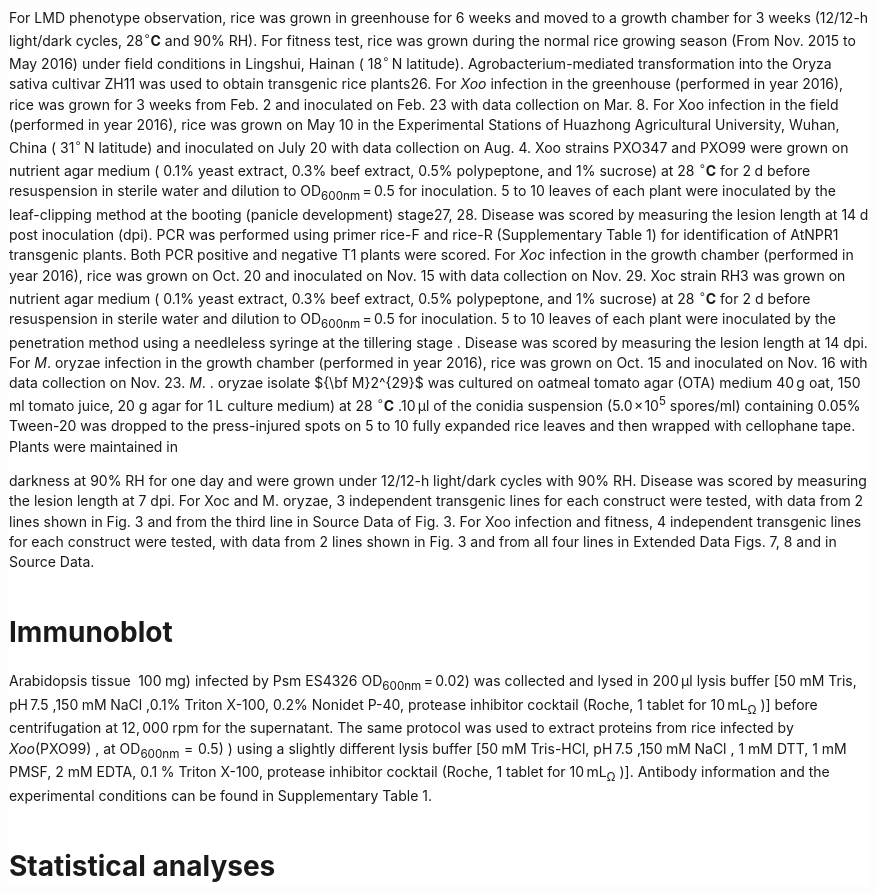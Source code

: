 For LMD phenotype observation, rice was grown in greenhouse for 6 weeks and moved to a growth chamber for 3 weeks (12/12-h light/dark cycles, $28^{\circ}\mathbf{C}$ and $90\%$ RH). For fitness test, rice was grown during the normal rice growing season (From Nov. 2015 to May 2016) under field conditions in Lingshui, Hainan ( $18^{\circ}\,\mathrm{N}$ latitude). Agrobacterium-mediated transformation into the Oryza sativa cultivar ZH11 was used to obtain transgenic rice plants26. For $X o o$ infection in the greenhouse (performed in year 2016), rice was grown for 3 weeks from Feb. 2 and inoculated on Feb. 23 with data collection on Mar. 8. For Xoo infection in the field (performed in year 2016), rice was grown on May 10 in the Experimental Stations of Huazhong Agricultural University, Wuhan, China ( $31^{\circ}\,\mathrm{N}$ latitude) and inoculated on July 20 with data collection on Aug. 4. Xoo strains PXO347 and PXO99 were grown on nutrient agar medium ( $0.1\%$ yeast extract, $0.3\%$ beef extract, $0.5\%$ polypeptone, and $1\%$ sucrose) at $28\ ^{\circ}\mathbf{C}$ for $2\;\mathrm{d}$ before resuspension in sterile water and dilution to $\mathrm{OD}_{600\mathrm{nm}}\,{=}\,0.5$ for inoculation. 5 to 10 leaves of each plant were inoculated by the leaf-clipping method at the booting (panicle development) stage27, 28. Disease was scored by measuring the lesion length at $14\;\mathrm{d}$ post inoculation (dpi). PCR was performed using primer rice-F and rice-R (Supplementary Table 1) for identification of AtNPR1 transgenic plants. Both PCR positive and negative T1 plants were scored. For $X o c$ infection in the growth chamber (performed in year 2016), rice was grown on Oct. 20 and inoculated on Nov. 15 with data collection on Nov. 29. Xoc strain RH3 was grown on nutrient agar medium ( $0.1\%$ yeast extract, $0.3\%$ beef extract, $0.5\%$ polypeptone, and $1\%$ sucrose) at $28\ ^{\circ}\mathbf{C}$ for 2 d before resuspension in sterile water and dilution to $\mathrm{OD}_{600\mathrm{nm}}\,{=}\,0.5$ for inoculation. 5 to 10 leaves of each plant were inoculated by the penetration method using a needleless syringe at the tillering stage . Disease was scored by measuring the lesion length at 14 dpi. For $M.$ oryzae infection in the growth chamber (performed in year 2016), rice was grown on Oct. 15 and inoculated on Nov. 16 with data collection on Nov. 23. $M.$ . oryzae isolate ${\bf M}2^{29}$ was cultured on oatmeal tomato agar (OTA) medium $40\,\mathrm{g}$ oat, $150\;\mathrm{ml}$ tomato juice, $20~\mathrm{g}$ agar for $1\,\mathrm{L}$ culture medium) at $28\ ^{\circ}\mathbf{C}$ .$10\,\upmu\mathrm{l}$ of the conidia suspension $(5.0\!\times\!10^{5}$ spores/ml) containing $0.05\%$ Tween-20 was dropped to the press-injured spots on 5 to 10 fully expanded rice leaves and then wrapped with cellophane tape. Plants were maintained in  

darkness at $90\%$ RH for one day and were grown under 12/12-h light/dark cycles with $90\%$ RH. Disease was scored by measuring the lesion length at 7 dpi. For Xoc and M. oryzae, 3 independent transgenic lines for each construct were tested, with data from 2 lines shown in Fig. 3 and from the third line in Source Data of Fig. 3. For Xoo infection and fitness, 4 independent transgenic lines for each construct were tested, with data from 2 lines shown in Fig. 3 and from all four lines in Extended Data Figs. 7, 8 and in Source Data.  

# Immunoblot  

Arabidopsis tissue $\,\!100\;\mathrm{mg})$ infected by Psm ES4326 $\mathrm{OD}_{600\mathrm{nm}}\,{=}\,0.02)$ was collected and lysed in $200\,\upmu\mathrm{l}$ lysis buffer $[50\;\mathrm{mM}$ Tris, $\mathrm{pH}\,7.5$ ,$150\;\mathrm{mM}\;\mathrm{NaCl}$ ,$0.1\%$ Triton X-100, $0.2\%$ Nonidet P-40, protease inhibitor cocktail (Roche, 1 tablet for $10\,\mathrm{mL}_{\mathrm{\Omega}}$ )] before centrifugation at $12{,}000\;\mathrm{rpm}$ for the supernatant. The same protocol was used to extract proteins from rice infected by $X o o\left(\mathrm{PXO99}\right)$ , at $\mathrm{OD}_{600\mathrm{nm}}=0.5)$ ) using a slightly different lysis buffer $[50\;\mathrm{mM}$ Tris-HCl, $\mathrm{pH}\,7.5$ ,$150\;\mathrm{mM}\;\mathrm{NaCl}$ , 1 mM DTT, $1~\mathrm{mM}$ PMSF, $2~\mathrm{mM}$ EDTA, $0.1\;\%$ Triton X-100, protease inhibitor cocktail (Roche, 1 tablet for $10\,\mathrm{mL}_{\mathrm{\Omega}}$ )]. Antibody information and the experimental conditions can be found in Supplementary Table 1.  

# Statistical analyses  
